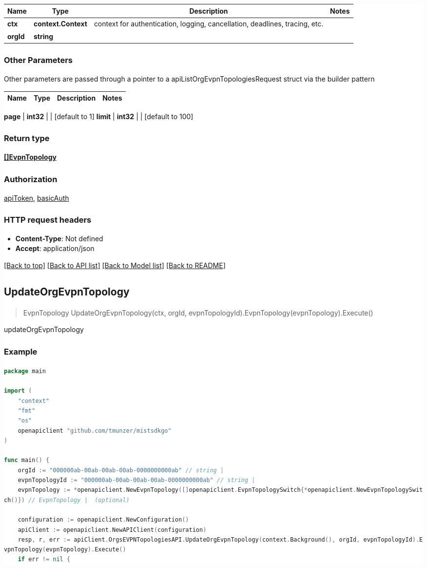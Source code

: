
Name | Type | Description  | Notes
------------- | ------------- | ------------- | -------------
**ctx** | **context.Context** | context for authentication, logging, cancellation, deadlines, tracing, etc.
**orgId** | **string** |  | 

### Other Parameters

Other parameters are passed through a pointer to a apiListOrgEvpnTopologiesRequest struct via the builder pattern


Name | Type | Description  | Notes
------------- | ------------- | ------------- | -------------

 **page** | **int32** |  | [default to 1]
 **limit** | **int32** |  | [default to 100]

### Return type

[**[]EvpnTopology**](EvpnTopology.md)

### Authorization

[apiToken](../README.md#apiToken), [basicAuth](../README.md#basicAuth)

### HTTP request headers

- **Content-Type**: Not defined
- **Accept**: application/json

[[Back to top]](#) [[Back to API list]](../README.md#documentation-for-api-endpoints)
[[Back to Model list]](../README.md#documentation-for-models)
[[Back to README]](../README.md)


## UpdateOrgEvpnTopology

> EvpnTopology UpdateOrgEvpnTopology(ctx, orgId, evpnTopologyId).EvpnTopology(evpnTopology).Execute()

updateOrgEvpnTopology



### Example

```go
package main

import (
	"context"
	"fmt"
	"os"
	openapiclient "github.com/tmunzer/mistsdkgo"
)

func main() {
	orgId := "000000ab-00ab-00ab-00ab-0000000000ab" // string | 
	evpnTopologyId := "000000ab-00ab-00ab-00ab-0000000000ab" // string | 
	evpnTopology := *openapiclient.NewEvpnTopology([]openapiclient.EvpnTopologySwitch{*openapiclient.NewEvpnTopologySwitch()}) // EvpnTopology |  (optional)

	configuration := openapiclient.NewConfiguration()
	apiClient := openapiclient.NewAPIClient(configuration)
	resp, r, err := apiClient.OrgsEVPNTopologiesAPI.UpdateOrgEvpnTopology(context.Background(), orgId, evpnTopologyId).EvpnTopology(evpnTopology).Execute()
	if err != nil {
```